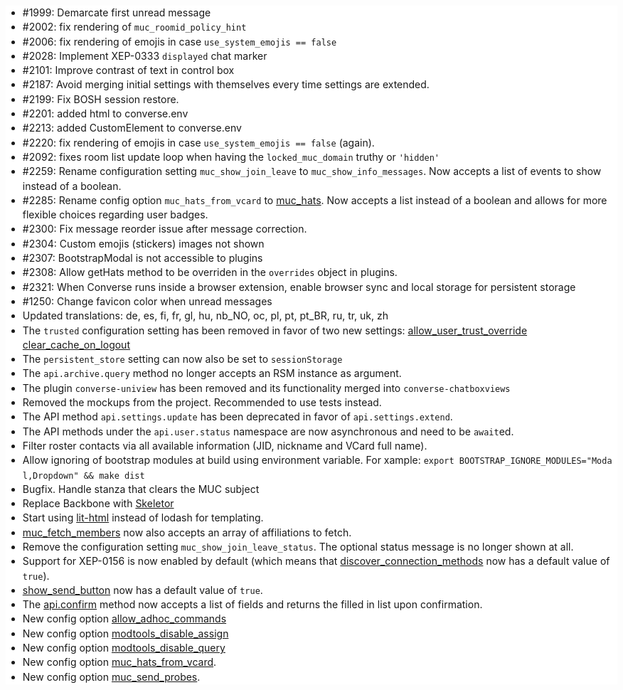 - #1999: Demarcate first unread message
- #2002: fix rendering of `muc_roomid_policy_hint`
- #2006: fix rendering of emojis in case `use_system_emojis == false`
- #2028: Implement XEP-0333 `displayed` chat marker
- #2101: Improve contrast of text in control box
- #2187: Avoid merging initial settings with themselves every time settings are extended.
- #2199: Fix BOSH session restore.
- #2201: added html to converse.env
- #2213: added CustomElement to converse.env
- #2220: fix rendering of emojis in case `use_system_emojis == false` (again).
- #2092: fixes room list update loop when having the `locked_muc_domain` truthy or `'hidden'`
- #2259: Rename configuration setting `muc_show_join_leave` to `muc_show_info_messages`. Now accepts a list of events to show instead of a boolean.
- #2285: Rename config option `muc_hats_from_vcard` to [muc_hats](https://conversejs.org/docs/html/configuration.html#muc-hats). Now accepts a list instead of a boolean and allows for more flexible choices regarding user badges.
- #2300: Fix message reorder issue after message correction.
- #2304: Custom emojis (stickers) images not shown
- #2307: BootstrapModal is not accessible to plugins
- #2308: Allow getHats method to be overriden in the `overrides` object in plugins.
- #2321: When Converse runs inside a browser extension, enable browser sync and local storage for persistent storage
- #1250: Change favicon color when unread messages
- Updated translations: de, es, fi, fr, gl, hu, nb_NO, oc, pl, pt, pt_BR, ru, tr, uk, zh
- The `trusted` configuration setting has been removed in favor of two new settings:
    [allow_user_trust_override](https://conversejs.org/docs/html/configuration.html#allow-user-trust-override)
    [clear_cache_on_logout](https://conversejs.org/docs/html/configuration.html#clear-cache-on-logout)
- The `persistent_store` setting can now also be set to `sessionStorage`
- The `api.archive.query` method no longer accepts an RSM instance as argument.
- The plugin `converse-uniview` has been removed and its functionality merged into `converse-chatboxviews`
- Removed the mockups from the project. Recommended to use tests instead.
- The API method `api.settings.update` has been deprecated in favor of `api.settings.extend`.
- The API methods under the `api.user.status` namespace are now asynchronous and need to be `await`ed.
- Filter roster contacts via all available information (JID, nickname and VCard full name).
- Allow ignoring of bootstrap modules at build using environment variable. For xample: `export BOOTSTRAP_IGNORE_MODULES="Modal,Dropdown" && make dist`
- Bugfix. Handle stanza that clears the MUC subject
- Replace Backbone with [Skeletor](https://github.com/skeletorjs/skeletor)
- Start using [lit-html](https://lit-html.polymer-project.org/) instead of lodash for templating.
- [muc_fetch_members](https://conversejs.org/docs/html/configuration.html#muc-fetch-members) now also accepts an array of affiliations to fetch.
- Remove the configuration setting `muc_show_join_leave_status`. The optional status message is no longer shown at all.
- Support for XEP-0156 is now enabled by default (which means that
  [discover_connection_methods](https://conversejs.org/docs/html/configuration.html#discover-connection-methods) now has a default value of `true`).
- [show_send_button](https://conversejs.org/docs/html/configuration.html#show-send-button) now has a default value of `true`.
- The [api.confirm](https://conversejs.org/docs/html/api/-_converse.api.html#.confirm) method now accepts a list of fields and returns the filled in list upon confirmation.
- New config option [allow_adhoc_commands](https://conversejs.org/docs/html/configuration.html#allow-adhoc-commands)
- New config option [modtools_disable_assign](https://conversejs.org/docs/html/configuration.html#modtools-disable-assign)
- New config option [modtools_disable_query](https://conversejs.org/docs/html/configuration.html#modtools-disable-query)
- New config option [muc_hats_from_vcard](https://conversejs.org/docs/html/configuration.html#muc-hats-from-vcard).
- New config option [muc_send_probes](https://conversejs.org/docs/html/configuration.html#muc-send-probes).